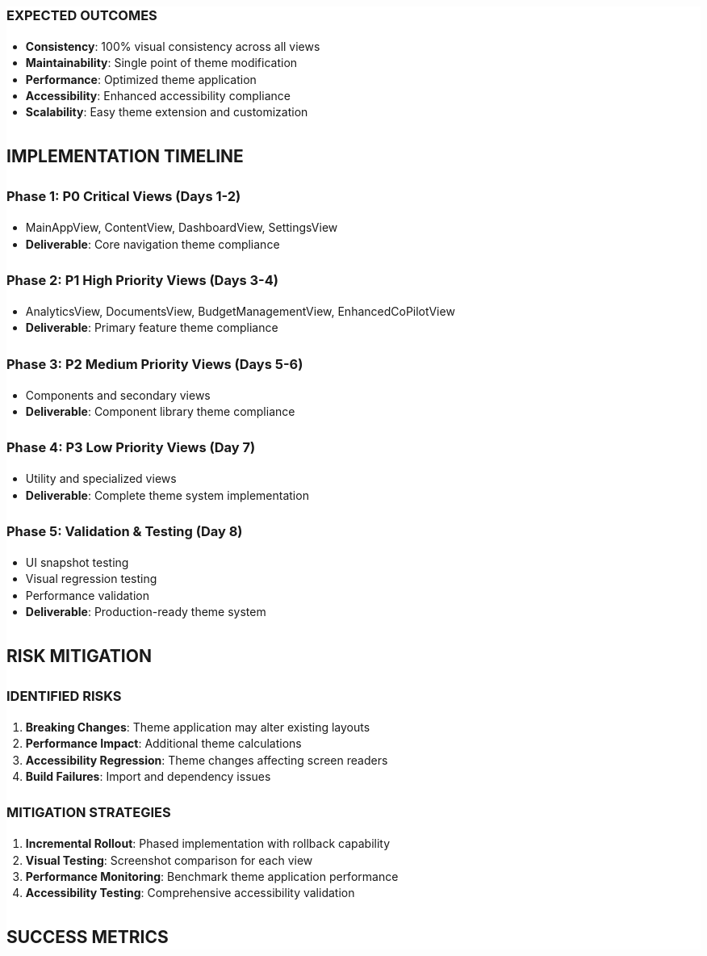 ### EXPECTED OUTCOMES
- **Consistency**: 100% visual consistency across all views
- **Maintainability**: Single point of theme modification
- **Performance**: Optimized theme application
- **Accessibility**: Enhanced accessibility compliance
- **Scalability**: Easy theme extension and customization

## IMPLEMENTATION TIMELINE

### Phase 1: P0 Critical Views (Days 1-2)
- MainAppView, ContentView, DashboardView, SettingsView
- **Deliverable**: Core navigation theme compliance

### Phase 2: P1 High Priority Views (Days 3-4)
- AnalyticsView, DocumentsView, BudgetManagementView, EnhancedCoPilotView
- **Deliverable**: Primary feature theme compliance

### Phase 3: P2 Medium Priority Views (Days 5-6)
- Components and secondary views
- **Deliverable**: Component library theme compliance

### Phase 4: P3 Low Priority Views (Day 7)
- Utility and specialized views
- **Deliverable**: Complete theme system implementation

### Phase 5: Validation & Testing (Day 8)
- UI snapshot testing
- Visual regression testing
- Performance validation
- **Deliverable**: Production-ready theme system

## RISK MITIGATION

### IDENTIFIED RISKS
1. **Breaking Changes**: Theme application may alter existing layouts
2. **Performance Impact**: Additional theme calculations
3. **Accessibility Regression**: Theme changes affecting screen readers
4. **Build Failures**: Import and dependency issues

### MITIGATION STRATEGIES
1. **Incremental Rollout**: Phased implementation with rollback capability
2. **Visual Testing**: Screenshot comparison for each view
3. **Performance Monitoring**: Benchmark theme application performance
4. **Accessibility Testing**: Comprehensive accessibility validation

## SUCCESS METRICS
